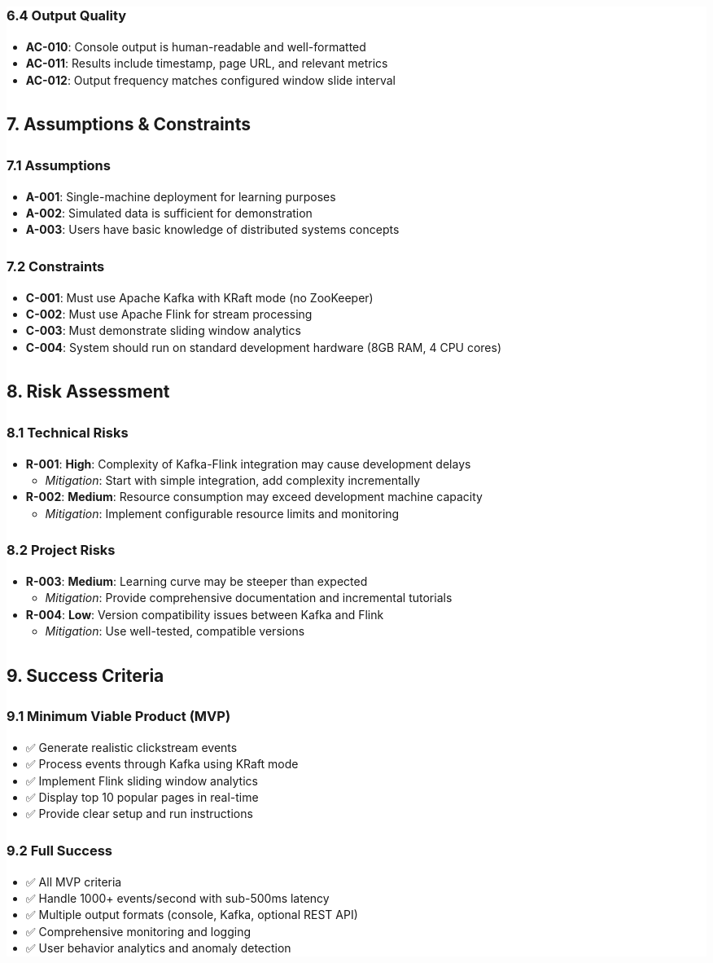 ### 6.4 Output Quality

- **AC-010**: Console output is human-readable and well-formatted
- **AC-011**: Results include timestamp, page URL, and relevant metrics
- **AC-012**: Output frequency matches configured window slide interval

## 7. Assumptions & Constraints

### 7.1 Assumptions

- **A-001**: Single-machine deployment for learning purposes
- **A-002**: Simulated data is sufficient for demonstration
- **A-003**: Users have basic knowledge of distributed systems concepts

### 7.2 Constraints

- **C-001**: Must use Apache Kafka with KRaft mode (no ZooKeeper)
- **C-002**: Must use Apache Flink for stream processing
- **C-003**: Must demonstrate sliding window analytics
- **C-004**: System should run on standard development hardware (8GB RAM, 4 CPU cores)

## 8. Risk Assessment

### 8.1 Technical Risks

- **R-001**: **High**: Complexity of Kafka-Flink integration may cause development delays
  - _Mitigation_: Start with simple integration, add complexity incrementally
- **R-002**: **Medium**: Resource consumption may exceed development machine capacity
  - _Mitigation_: Implement configurable resource limits and monitoring

### 8.2 Project Risks

- **R-003**: **Medium**: Learning curve may be steeper than expected
  - _Mitigation_: Provide comprehensive documentation and incremental tutorials
- **R-004**: **Low**: Version compatibility issues between Kafka and Flink
  - _Mitigation_: Use well-tested, compatible versions

## 9. Success Criteria

### 9.1 Minimum Viable Product (MVP)

- ✅ Generate realistic clickstream events
- ✅ Process events through Kafka using KRaft mode
- ✅ Implement Flink sliding window analytics
- ✅ Display top 10 popular pages in real-time
- ✅ Provide clear setup and run instructions

### 9.2 Full Success

- ✅ All MVP criteria
- ✅ Handle 1000+ events/second with sub-500ms latency
- ✅ Multiple output formats (console, Kafka, optional REST API)
- ✅ Comprehensive monitoring and logging
- ✅ User behavior analytics and anomaly detection
